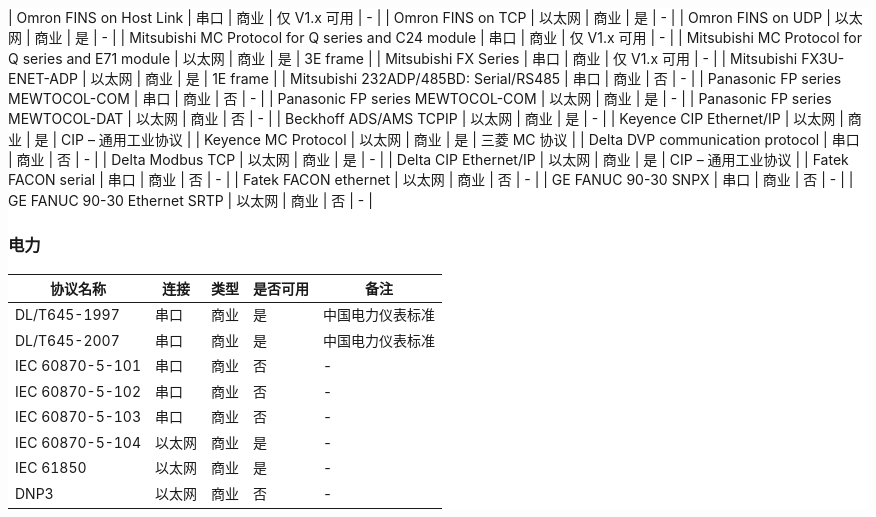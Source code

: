 | Omron FINS on Host Link                                      | 串口    | 商业 | 仅 V1.x 可用  | - |
| Omron FINS on TCP                                            | 以太网  | 商业 | 是            | - |
| Omron FINS on UDP                                            | 以太网  | 商业 | 是            | - |
| Mitsubishi MC Protocol for Q series and C24 module           | 串口    | 商业 | 仅 V1.x 可用  | - |
| Mitsubishi MC Protocol for Q series and E71 module           | 以太网  | 商业 | 是            | 3E frame |
| Mitsubishi FX Series                                         | 串口    | 商业 | 仅 V1.x 可用  | - |
| Mitsubishi FX3U-ENET-ADP                                     | 以太网  | 商业 | 是            | 1E frame   |
| Mitsubishi 232ADP/485BD: Serial/RS485                        | 串口    | 商业 | 否           | - |
| Panasonic FP series MEWTOCOL-COM                             | 串口    | 商业 | 否            | - |
| Panasonic FP series MEWTOCOL-COM                             | 以太网  | 商业 | 是            | - |
| Panasonic FP series MEWTOCOL-DAT                             | 以太网  | 商业 | 否            | - |
| Beckhoff ADS/AMS TCPIP                                       | 以太网  | 商业 | 是            | - |
| Keyence CIP Ethernet/IP                                      | 以太网  | 商业 | 是            | CIP – 通用工业协议 |
| Keyence MC Protocol                                          | 以太网  | 商业 | 是            | 三菱 MC 协议 |
| Delta DVP communication protocol                             | 串口    | 商业 | 否            | - |
| Delta Modbus TCP                                             | 以太网  | 商业 | 是            | - |
| Delta CIP Ethernet/IP                                        | 以太网  | 商业 | 是            | CIP – 通用工业协议 |
| Fatek FACON serial                                           | 串口    | 商业 | 否            | - |
| Fatek FACON ethernet                                         | 以太网  | 商业 | 否            | - |
| GE FANUC 90-30 SNPX                                          | 串口    | 商业 | 否            | - |
| GE FANUC 90-30 Ethernet SRTP                                 | 以太网  | 商业 | 否            | - |

### 电力

| 协议名称             | 连接    | 类型       | 是否可用   | 备注     |
| ------------------- | ------ | --------- | --------- | ---------- |
| DL/T645-1997          | 串口    | 商业       | 是       | 中国电力仪表标准  |
| DL/T645-2007          | 串口    | 商业       | 是       | 中国电力仪表标准  |
| IEC 60870-5-101     | 串口     | 商业      | 否         | - |
| IEC 60870-5-102     | 串口     | 商业      | 否         | - |
| IEC 60870-5-103     | 串口     | 商业      | 否         | - |
| IEC 60870-5-104     | 以太网  | 商业       | 是        | - |
| IEC 61850           | 以太网  | 商业       | 是        | - |
| DNP3                | 以太网  | 商业       | 否        | - |
